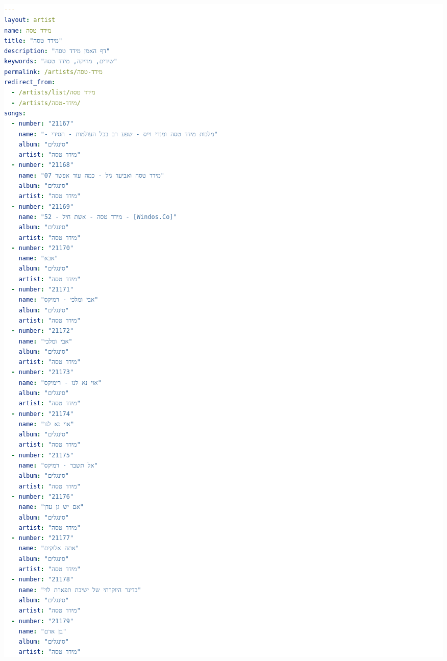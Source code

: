 ```yaml
---
layout: artist
name: מידד טסה
title: "מידד טסה"
description: "דף האמן מידד טסה"
keywords: "שירים, מוזיקה, מידד טסה"
permalink: /artists/מידד-טסה
redirect_from:
  - /artists/list/מידד טסה
  - /artists/מידד-טסה/
songs:
  - number: "21167"
    name: "- מלכות מידד טסה ומנדי וייס - שפע רב בכל העולמות - חסידי"
    album: "סינגלים"
    artist: "מידד טסה"
  - number: "21168"
    name: "07 מידד טסה ואביעד גיל - כמה עוד אפשר"
    album: "סינגלים"
    artist: "מידד טסה"
  - number: "21169"
    name: "52 - מידד טסה - אשת חיל - [Windos.Co]"
    album: "סינגלים"
    artist: "מידד טסה"
  - number: "21170"
    name: "אבא"
    album: "סינגלים"
    artist: "מידד טסה"
  - number: "21171"
    name: "אבי ומלכי - רמיקס"
    album: "סינגלים"
    artist: "מידד טסה"
  - number: "21172"
    name: "אבי ומלכי"
    album: "סינגלים"
    artist: "מידד טסה"
  - number: "21173"
    name: "אוי נא לנו - רימיקס"
    album: "סינגלים"
    artist: "מידד טסה"
  - number: "21174"
    name: "אוי נא לנו"
    album: "סינגלים"
    artist: "מידד טסה"
  - number: "21175"
    name: "אל תשבר - רמיקס"
    album: "סינגלים"
    artist: "מידד טסה"
  - number: "21176"
    name: "אם יש גן עדן"
    album: "סינגלים"
    artist: "מידד טסה"
  - number: "21177"
    name: "אתה אלוקים"
    album: "סינגלים"
    artist: "מידד טסה"
  - number: "21178"
    name: "בדינר היוקרתי של ישיבת תפארת לוי"
    album: "סינגלים"
    artist: "מידד טסה"
  - number: "21179"
    name: "בן אדם"
    album: "סינגלים"
    artist: "מידד טסה"
```